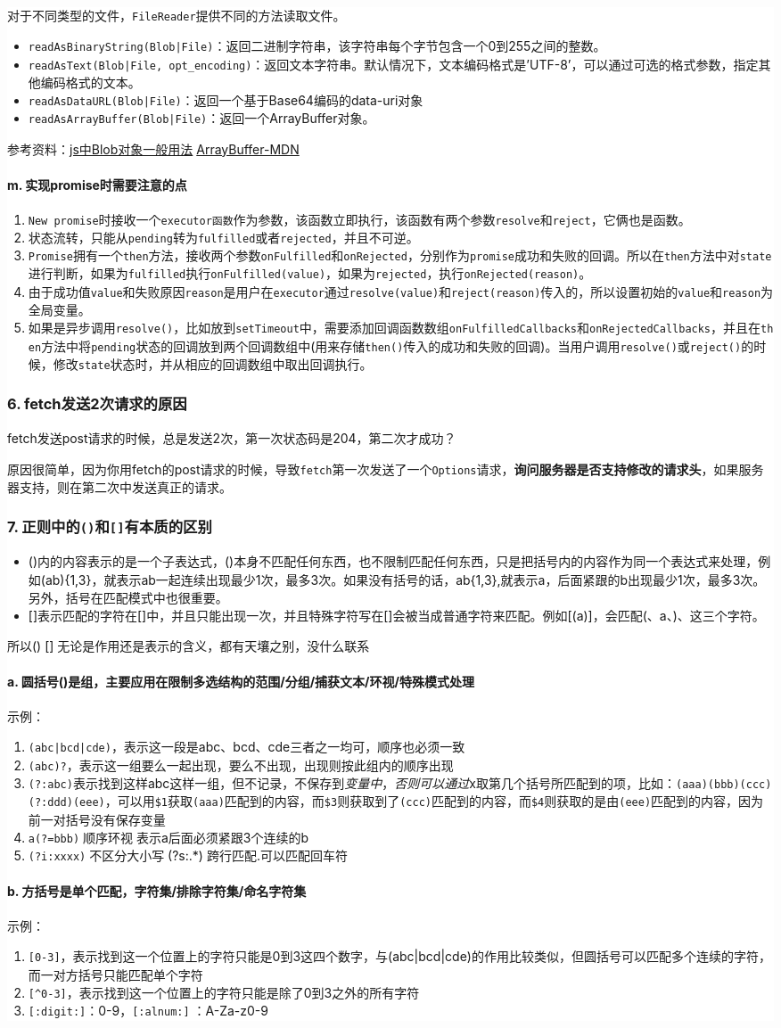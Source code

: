 
对于不同类型的文件，`FileReader`提供不同的方法读取文件。
- `readAsBinaryString(Blob|File)`：返回二进制字符串，该字符串每个字节包含一个0到255之间的整数。
- `readAsText(Blob|File, opt_encoding)`：返回文本字符串。默认情况下，文本编码格式是’UTF-8’，可以通过可选的格式参数，指定其他编码格式的文本。
- `readAsDataURL(Blob|File)`：返回一个基于Base64编码的data-uri对象
- `readAsArrayBuffer(Blob|File)`：返回一个ArrayBuffer对象。



参考资料：[js中Blob对象一般用法](https://www.cnblogs.com/cheng825/p/11694348.html) [ArrayBuffer-MDN](https://developer.mozilla.org/zh-CN/docs/Web/JavaScript/Reference/Global_Objects/ArrayBuffer)

#### m. 实现promise时需要注意的点

1. `New promise`时接收一个`executor函数`作为参数，该函数立即执行，该函数有两个参数`resolve`和`reject`，它俩也是函数。
2. 状态流转，只能从`pending`转为`fulfilled`或者`rejected`，并且不可逆。
3. `Promise`拥有一个`then`方法，接收两个参数`onFulfilled`和`onRejected`，分别作为`promise`成功和失败的回调。所以在`then`方法中对`state`进行判断，如果为`fulfilled`执行`onFulfilled(value)`，如果为`rejected`，执行`onRejected(reason)`。
4. 由于成功值`value`和失败原因`reason`是用户在`executor`通过`resolve(value)`和`reject(reason)`传入的，所以设置初始的`value`和`reason`为全局变量。
5. 如果是异步调用`resolve()`，比如放到`setTimeout`中，需要添加回调函数数组`onFulfilledCallbacks`和`onRejectedCallbacks`，并且在`then`方法中将`pending`状态的回调放到两个回调数组中(用来存储`then()`传入的成功和失败的回调)。当用户调用`resolve()`或`reject()`的时候，修改`state`状态时，并从相应的回调数组中取出回调执行。

### 6. fetch发送2次请求的原因

fetch发送post请求的时候，总是发送2次，第一次状态码是204，第二次才成功？

原因很简单，因为你用fetch的post请求的时候，导致`fetch`第一次发送了一个`Options`请求，**询问服务器是否支持修改的请求头**，如果服务器支持，则在第二次中发送真正的请求。



### 7. 正则中的`()`和`[]`有本质的区别
- ()内的内容表示的是一个子表达式，()本身不匹配任何东西，也不限制匹配任何东西，只是把括号内的内容作为同一个表达式来处理，例如(ab){1,3}，就表示ab一起连续出现最少1次，最多3次。如果没有括号的话，ab{1,3},就表示a，后面紧跟的b出现最少1次，最多3次。另外，括号在匹配模式中也很重要。
- []表示匹配的字符在[]中，并且只能出现一次，并且特殊字符写在[]会被当成普通字符来匹配。例如[(a)]，会匹配(、a、)、这三个字符。

所以() [] 无论是作用还是表示的含义，都有天壤之别，没什么联系

#### a. 圆括号()是组，主要应用在限制多选结构的范围/分组/捕获文本/环视/特殊模式处理
示例：

1. `(abc|bcd|cde)`，表示这一段是abc、bcd、cde三者之一均可，顺序也必须一致
2. `(abc)?`，表示这一组要么一起出现，要么不出现，出现则按此组内的顺序出现
3. `(?:abc)`表示找到这样abc这样一组，但不记录，不保存到$变量中，否则可以通过$x取第几个括号所匹配到的项，比如：`(aaa)(bbb)(ccc)(?:ddd)(eee)`，可以用`$1`获取`(aaa)`匹配到的内容，而`$3`则获取到了`(ccc)`匹配到的内容，而`$4`则获取的是由`(eee)`匹配到的内容，因为前一对括号没有保存变量
4. `a(?=bbb)` 顺序环视 表示a后面必须紧跟3个连续的b
5. `(?i:xxxx)` 不区分大小写 (?s:.*) 跨行匹配.可以匹配回车符

#### b. 方括号是单个匹配，字符集/排除字符集/命名字符集
示例：

1. `[0-3]`，表示找到这一个位置上的字符只能是0到3这四个数字，与(abc|bcd|cde)的作用比较类似，但圆括号可以匹配多个连续的字符，而一对方括号只能匹配单个字符
2. `[^0-3]`，表示找到这一个位置上的字符只能是除了0到3之外的所有字符
3. `[:digit:]`：0-9，`[:alnum:]` ：A-Za-z0-9


